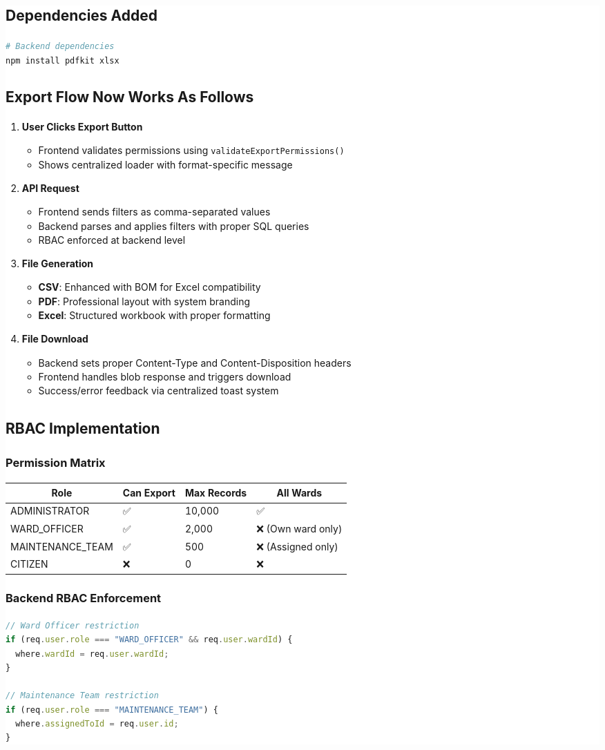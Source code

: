 ## Dependencies Added

```bash
# Backend dependencies
npm install pdfkit xlsx
```

## Export Flow Now Works As Follows

1. **User Clicks Export Button**
   - Frontend validates permissions using `validateExportPermissions()`
   - Shows centralized loader with format-specific message

2. **API Request**
   - Frontend sends filters as comma-separated values
   - Backend parses and applies filters with proper SQL queries
   - RBAC enforced at backend level

3. **File Generation**
   - **CSV**: Enhanced with BOM for Excel compatibility
   - **PDF**: Professional layout with system branding
   - **Excel**: Structured workbook with proper formatting

4. **File Download**
   - Backend sets proper Content-Type and Content-Disposition headers
   - Frontend handles blob response and triggers download
   - Success/error feedback via centralized toast system

## RBAC Implementation

### Permission Matrix
| Role | Can Export | Max Records | All Wards |
|------|------------|-------------|-----------|
| ADMINISTRATOR | ✅ | 10,000 | ✅ |
| WARD_OFFICER | ✅ | 2,000 | ❌ (Own ward only) |
| MAINTENANCE_TEAM | ✅ | 500 | ❌ (Assigned only) |
| CITIZEN | ❌ | 0 | ❌ |

### Backend RBAC Enforcement
```javascript
// Ward Officer restriction
if (req.user.role === "WARD_OFFICER" && req.user.wardId) {
  where.wardId = req.user.wardId;
}

// Maintenance Team restriction  
if (req.user.role === "MAINTENANCE_TEAM") {
  where.assignedToId = req.user.id;
}
```
